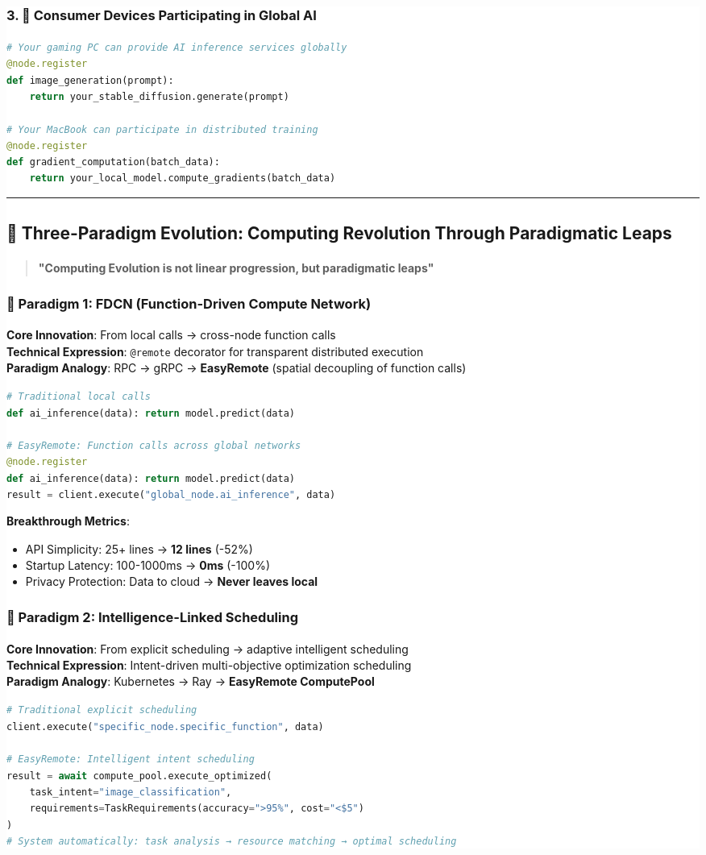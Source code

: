 ### **3. 🚀 Consumer Devices Participating in Global AI**
```python
# Your gaming PC can provide AI inference services globally
@node.register
def image_generation(prompt):
    return your_stable_diffusion.generate(prompt)

# Your MacBook can participate in distributed training
@node.register  
def gradient_computation(batch_data):
    return your_local_model.compute_gradients(batch_data)
```

---

## 🎯 Three-Paradigm Evolution: Computing Revolution Through Paradigmatic Leaps

> **"Computing Evolution is not linear progression, but paradigmatic leaps"**

### **🚀 Paradigm 1: FDCN (Function-Driven Compute Network)**
**Core Innovation**: From local calls → cross-node function calls  
**Technical Expression**: `@remote` decorator for transparent distributed execution  
**Paradigm Analogy**: RPC → gRPC → **EasyRemote** (spatial decoupling of function calls)

```python
# Traditional local calls
def ai_inference(data): return model.predict(data)

# EasyRemote: Function calls across global networks
@node.register  
def ai_inference(data): return model.predict(data)
result = client.execute("global_node.ai_inference", data)
```

**Breakthrough Metrics**: 
- API Simplicity: 25+ lines → **12 lines** (-52%)
- Startup Latency: 100-1000ms → **0ms** (-100%)
- Privacy Protection: Data to cloud → **Never leaves local**

### **🧩 Paradigm 2: Intelligence-Linked Scheduling**
**Core Innovation**: From explicit scheduling → adaptive intelligent scheduling  
**Technical Expression**: Intent-driven multi-objective optimization scheduling  
**Paradigm Analogy**: Kubernetes → Ray → **EasyRemote ComputePool**

```python
# Traditional explicit scheduling
client.execute("specific_node.specific_function", data)

# EasyRemote: Intelligent intent scheduling
result = await compute_pool.execute_optimized(
    task_intent="image_classification",
    requirements=TaskRequirements(accuracy=">95%", cost="<$5")
)
# System automatically: task analysis → resource matching → optimal scheduling
```
